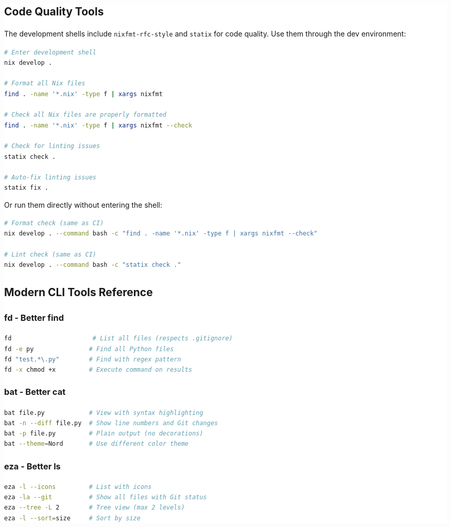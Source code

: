 ## Code Quality Tools

The development shells include `nixfmt-rfc-style` and `statix` for code quality. Use them through the dev environment:

```bash
# Enter development shell
nix develop .

# Format all Nix files
find . -name '*.nix' -type f | xargs nixfmt

# Check all Nix files are properly formatted
find . -name '*.nix' -type f | xargs nixfmt --check

# Check for linting issues
statix check .

# Auto-fix linting issues
statix fix .
```

Or run them directly without entering the shell:
```bash
# Format check (same as CI)
nix develop . --command bash -c "find . -name '*.nix' -type f | xargs nixfmt --check"

# Lint check (same as CI)
nix develop . --command bash -c "statix check ."
```

## Modern CLI Tools Reference

### fd - Better find
```bash
fd                      # List all files (respects .gitignore)
fd -e py               # Find all Python files
fd "test.*\.py"        # Find with regex pattern
fd -x chmod +x         # Execute command on results
```

### bat - Better cat
```bash
bat file.py            # View with syntax highlighting
bat -n --diff file.py  # Show line numbers and Git changes
bat -p file.py         # Plain output (no decorations)
bat --theme=Nord       # Use different color theme
```

### eza - Better ls
```bash
eza -l --icons         # List with icons
eza -la --git          # Show all files with Git status
eza --tree -L 2        # Tree view (max 2 levels)
eza -l --sort=size     # Sort by size
```
